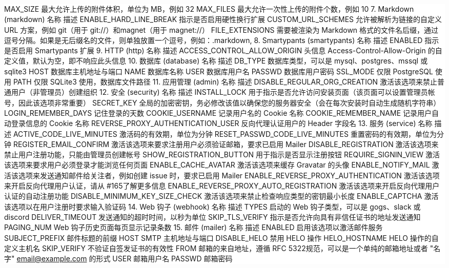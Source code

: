 MAX_SIZE	最大允许上传的附件体积，单位为 MB，例如 32
MAX_FILES	最大允许一次性上传的附件个数，例如 10
7. Markdown (markdown)
名称	描述
ENABLE_HARD_LINE_BREAK	指示是否启用硬性换行扩展
CUSTOM_URL_SCHEMES	允许被解析为链接的自定义 URL 方案，例如 git（用于 git://）和magnet（用于 magnet://）
FILE_EXTENSIONS	需要被渲染为 Markdown 格式的文件名后缀，通过逗号分隔。如果是无后缀名的文件，则单独放置一个逗号，例如：.markdown,
8. Smartypants (smartypants)
名称	描述
ENABLED	指示是否启用 Smartypants 扩展
9. HTTP (http)
名称	描述
ACCESS_CONTROL_ALLOW_ORIGIN	头信息 Access-Control-Allow-Origin 的自定义值，默认为空，即不响应此头信息
10. 数据库 (database)
名称	描述
DB_TYPE	数据库类型，可以是 mysql、postgres、mssql 或 sqlite3
HOST	数据库主机地址与端口
NAME	数据库名称
USER	数据库用户名
PASSWD	数据库用户密码
SSL_MODE	仅限 PostgreSQL 使用
PATH	仅限 SQLite3 使用，数据库文件路径
11. 应用管理 (admin)
名称	描述
DISABLE_REGULAR_ORG_CREATION	激活该选项来禁止普通用户（非管理员）创建组织
12. 安全 (security)
名称	描述
INSTALL_LOCK	用于指示是否允许访问安装页面（该页面可以设置管理员帐号，因此该选项非常重要）
SECRET_KEY	全局的加密密钥，务必修改该值以确保您的服务器安全（会在每次安装时自动生成随机字符串）
LOGIN_REMEMBER_DAYS	记住登录的天数
COOKIE_USERNAME	记录用户名的 Cookie 名称
COOKIE_REMEMBER_NAME	记录用户自动登录信息的 Cookie 名称
REVERSE_PROXY_AUTHENTICATION_USER	反向代理认证用户的 Header 字段名
13. 服务 (service)
名称	描述
ACTIVE_CODE_LIVE_MINUTES	激活码的有效期，单位为分钟
RESET_PASSWD_CODE_LIVE_MINUTES	重置密码的有效期，单位为分钟
REGISTER_EMAIL_CONFIRM	激活该选项来要求注册用户必须验证邮箱，要求已启用 Mailer
DISABLE_REGISTRATION	激活该选项来禁止用户注册功能，只能由管理员创建帐号
SHOW_REGISTRATION_BUTTON	用于指示是否显示注册按钮
REQUIRE_SIGNIN_VIEW	激活该选项来要求用户必须登录才能浏览任何页面
ENABLE_CACHE_AVATAR	激活该选项来缓存 Gravatar 的头像
ENABLE_NOTIFY_MAIL	激活该选项来发送通知邮件给关注者，例如创建 issue 时，要求已启用 Mailer
ENABLE_REVERSE_PROXY_AUTHENTICATION	激活该选项来开启反向代理用户认证，请从 #165了解更多信息
ENABLE_REVERSE_PROXY_AUTO_REGISTRATION	激活该选项来开启反向代理用户认证的自动注册功能
DISABLE_MINIMUM_KEY_SIZE_CHECK	激活该选项来禁止检查响应类型的密钥最小长度
ENABLE_CAPTCHA	激活该选项以在用户注册时要求输入验证码
14. Web 钩子 (webhook)
名称	描述
TYPES	启动的 Web 钩子类型，可以是 gogs、slack 或 discord
DELIVER_TIMEOUT	发送通知的超时时间，以秒为单位
SKIP_TLS_VERIFY	指示是否允许向具有非信任证书的地址发送通知
PAGING_NUM Web	钩子历史页面每页显示记录条数
15. 邮件 (mailer)
名称	描述
ENABLED	启用该选项以激活邮件服务
SUBJECT_PREFIX	邮件标题的前缀
HOST	SMTP 主机地址与端口
DISABLE_HELO	禁用 HELO 操作
HELO_HOSTNAME	HELO 操作的自定义主机名
SKIP_VERIFY	不验证自签发证书的有效性
FROM	邮箱的来自地址，遵循 RFC 5322规范，可以是一个单纯的邮箱地址或者 "名字" email@example.com 的形式
USER	邮箱用户名
PASSWD	邮箱密码
